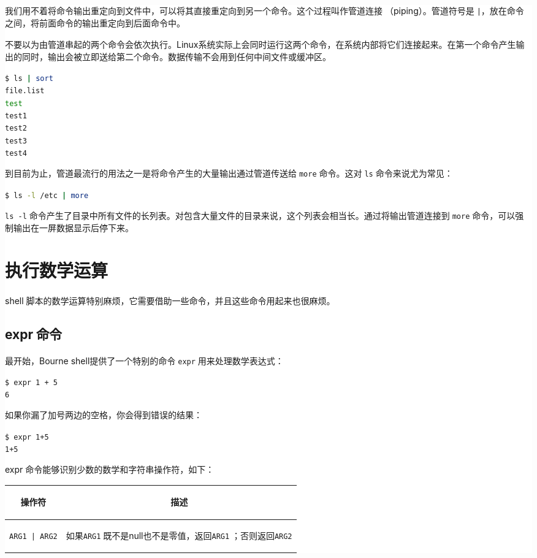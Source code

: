 我们用不着将命令输出重定向到文件中，可以将其直接重定向到另一个命令。这个过程叫作管道连接 （piping）。管道符号是 `|`，放在命令之间，将前面命令的输出重定向到后面命令中。

不要以为由管道串起的两个命令会依次执行。Linux系统实际上会同时运行这两个命令，在系统内部将它们连接起来。在第一个命令产生输出的同时，输出会被立即送给第二个命令。数据传输不会用到任何中间文件或缓冲区。

```bash
$ ls | sort
file.list
test
test1
test2
test3
test4
```

到目前为止，管道最流行的用法之一是将命令产生的大量输出通过管道传送给 `more` 命令。这对 `ls` 命令来说尤为常见：

```bash
$ ls -l /etc | more
```

`ls -l` 命令产生了目录中所有文件的长列表。对包含大量文件的目录来说，这个列表会相当长。通过将输出管道连接到 `more` 命令，可以强制输出在一屏数据显示后停下来。

# 执行数学运算

shell 脚本的数学运算特别麻烦，它需要借助一些命令，并且这些命令用起来也很麻烦。

## expr 命令

最开始，Bourne shell提供了一个特别的命令 `expr` 用来处理数学表达式：

```bash
$ expr 1 + 5
6
```

如果你漏了加号两边的空格，你会得到错误的结果：

```bash
$ expr 1+5
1+5
```

expr 命令能够识别少数的数学和字符串操作符，如下：

<table>
<thead>
<tr>
<th>
<p>操作符</p>
</th>
<th>
<p>描述</p>
</th>
</tr>
</thead>
<tbody>
<tr>
<td>
<p>
<code>ARG1 | ARG2</code>
</p>
</td>
<td>
<p>如果<code>ARG1</code>
既不是null也不是零值，返回<code>ARG1</code>
；否则返回<code>ARG2</code>
</p>
</td>